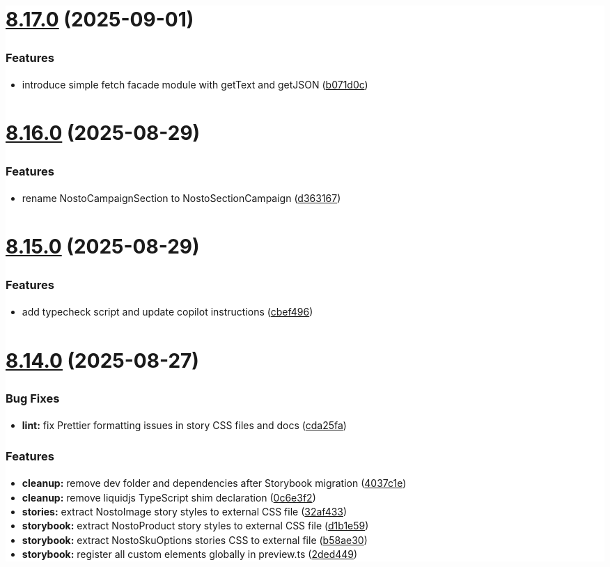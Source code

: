 # [8.17.0](https://github.com/Nosto/web-components/compare/v8.16.0...v8.17.0) (2025-09-01)


### Features

* introduce simple fetch facade module with getText and getJSON ([b071d0c](https://github.com/Nosto/web-components/commit/b071d0c8388f72906242236a0a0630661b4af7b3))

# [8.16.0](https://github.com/Nosto/web-components/compare/v8.15.0...v8.16.0) (2025-08-29)


### Features

* rename NostoCampaignSection to NostoSectionCampaign ([d363167](https://github.com/Nosto/web-components/commit/d3631673033c94d52a7c7a2e35fe9c9b9d348ced))

# [8.15.0](https://github.com/Nosto/web-components/compare/v8.14.0...v8.15.0) (2025-08-29)


### Features

* add typecheck script and update copilot instructions ([cbef496](https://github.com/Nosto/web-components/commit/cbef496d7b7e59b3f5307209de9d903d6321451b))

# [8.14.0](https://github.com/Nosto/web-components/compare/v8.13.0...v8.14.0) (2025-08-27)


### Bug Fixes

* **lint:** fix Prettier formatting issues in story CSS files and docs ([cda25fa](https://github.com/Nosto/web-components/commit/cda25fa1cb31e387859c322f68f17c9fcd373c5b))


### Features

* **cleanup:** remove dev folder and dependencies after Storybook migration ([4037c1e](https://github.com/Nosto/web-components/commit/4037c1e8c66de85c80242b37e6921415a3906348))
* **cleanup:** remove liquidjs TypeScript shim declaration ([0c6e3f2](https://github.com/Nosto/web-components/commit/0c6e3f2b0dcb4c8ac0608e8eec3f22c310bb42bf))
* **stories:** extract NostoImage story styles to external CSS file ([32af433](https://github.com/Nosto/web-components/commit/32af43389220628d8ab84fa7f963d69300294b50))
* **storybook:** extract NostoProduct story styles to external CSS file ([d1b1e59](https://github.com/Nosto/web-components/commit/d1b1e5975db1e5f766372c8f760044843f1365c3))
* **storybook:** extract NostoSkuOptions stories CSS to external file ([b58ae30](https://github.com/Nosto/web-components/commit/b58ae3010be29fd9293b8d2c0a3f94caae928313))
* **storybook:** register all custom elements globally in preview.ts ([2ded449](https://github.com/Nosto/web-components/commit/2ded449cfd98df9c6e3b94374f4b08beeeabdbd4))
